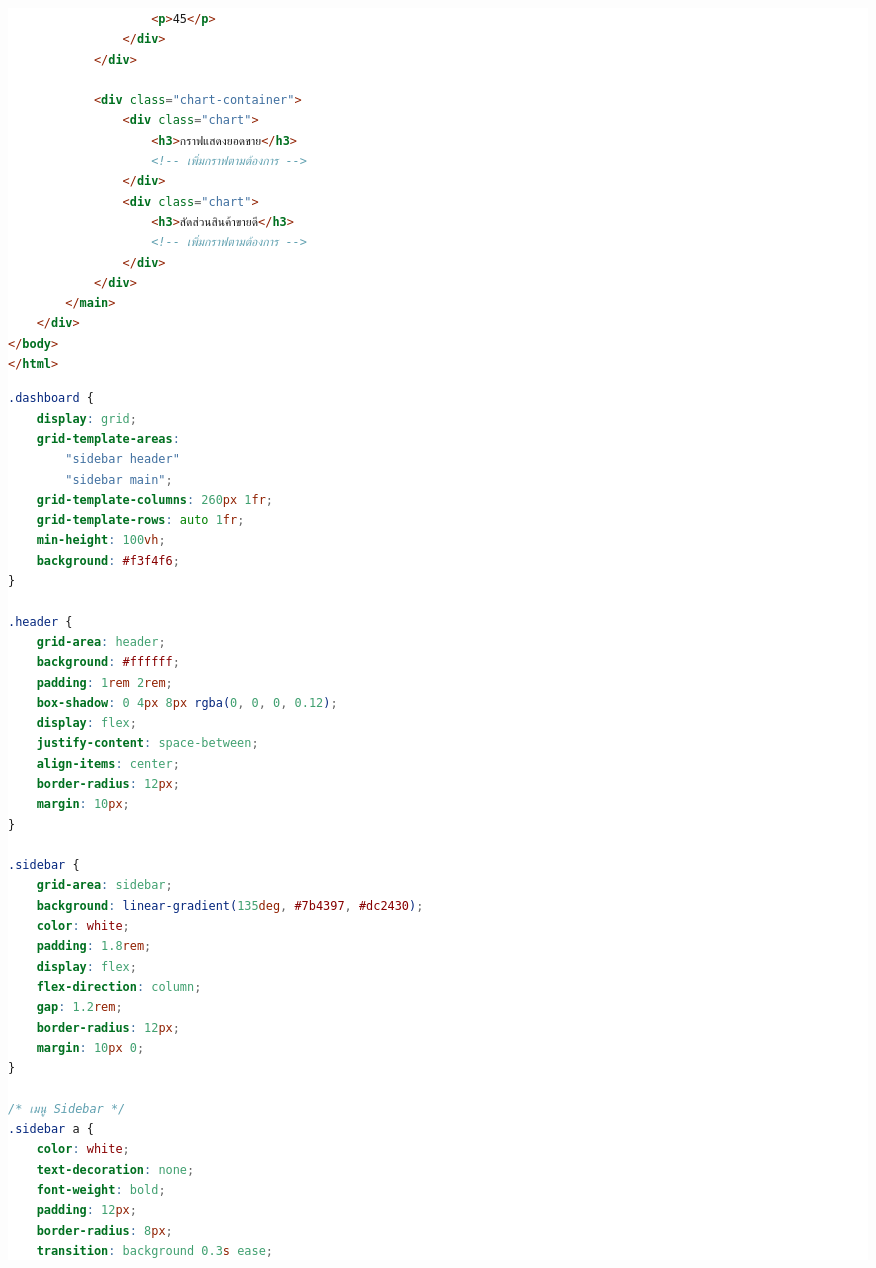 ```html
                    <p>45</p>
                </div>
            </div>

            <div class="chart-container">
                <div class="chart">
                    <h3>กราฟแสดงยอดขาย</h3>
                    <!-- เพิ่มกราฟตามต้องการ -->
                </div>
                <div class="chart">
                    <h3>สัดส่วนสินค้าขายดี</h3>
                    <!-- เพิ่มกราฟตามต้องการ -->
                </div>
            </div>
        </main>
    </div>
</body>
</html>
```
```css
.dashboard {
    display: grid;
    grid-template-areas: 
        "sidebar header"
        "sidebar main";
    grid-template-columns: 260px 1fr;
    grid-template-rows: auto 1fr;
    min-height: 100vh;
    background: #f3f4f6; 
}

.header {
    grid-area: header;
    background: #ffffff;
    padding: 1rem 2rem;
    box-shadow: 0 4px 8px rgba(0, 0, 0, 0.12);
    display: flex;
    justify-content: space-between;
    align-items: center;
    border-radius: 12px;
    margin: 10px;
}

.sidebar {
    grid-area: sidebar;
    background: linear-gradient(135deg, #7b4397, #dc2430); 
    color: white;
    padding: 1.8rem;
    display: flex;
    flex-direction: column;
    gap: 1.2rem;
    border-radius: 12px;
    margin: 10px 0;
}

/* เมนู Sidebar */
.sidebar a {
    color: white;
    text-decoration: none;
    font-weight: bold;
    padding: 12px;
    border-radius: 8px;
    transition: background 0.3s ease;
```